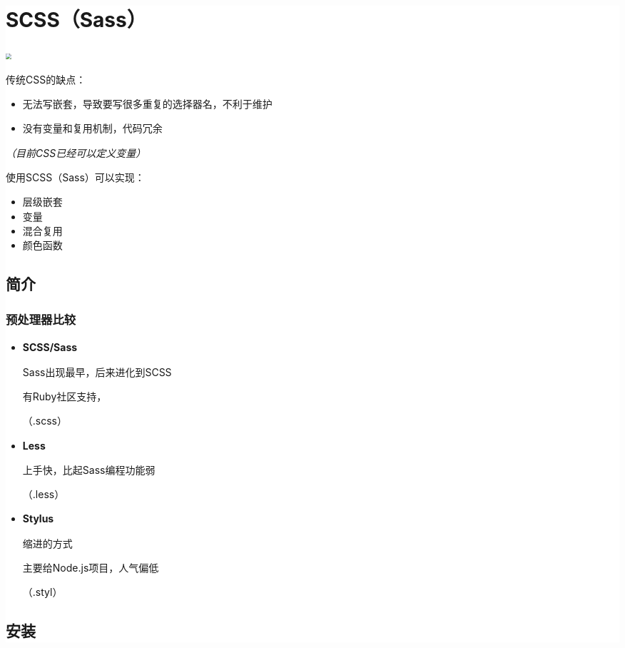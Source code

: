 



# SCSS（Sass）

<img src="https://www.sass.hk/images/sass.png" style="zoom:50%;" />

传统CSS的缺点：

- 无法写嵌套，导致要写很多重复的选择器名，不利于维护

- 没有变量和复用机制，代码冗余

*（目前CSS已经可以定义变量）*



使用SCSS（Sass）可以实现：

- 层级嵌套
- 变量
- 混合复用
- 颜色函数





## 简介

### 预处理器比较

- **SCSS/Sass**

  Sass出现最早，后来进化到SCSS

  有Ruby社区支持，

  （.scss）

- **Less**

  上手快，比起Sass编程功能弱

  （.less）

- **Stylus**

  缩进的方式

  主要给Node.js项目，人气偏低

  （.styl）









## 安装
